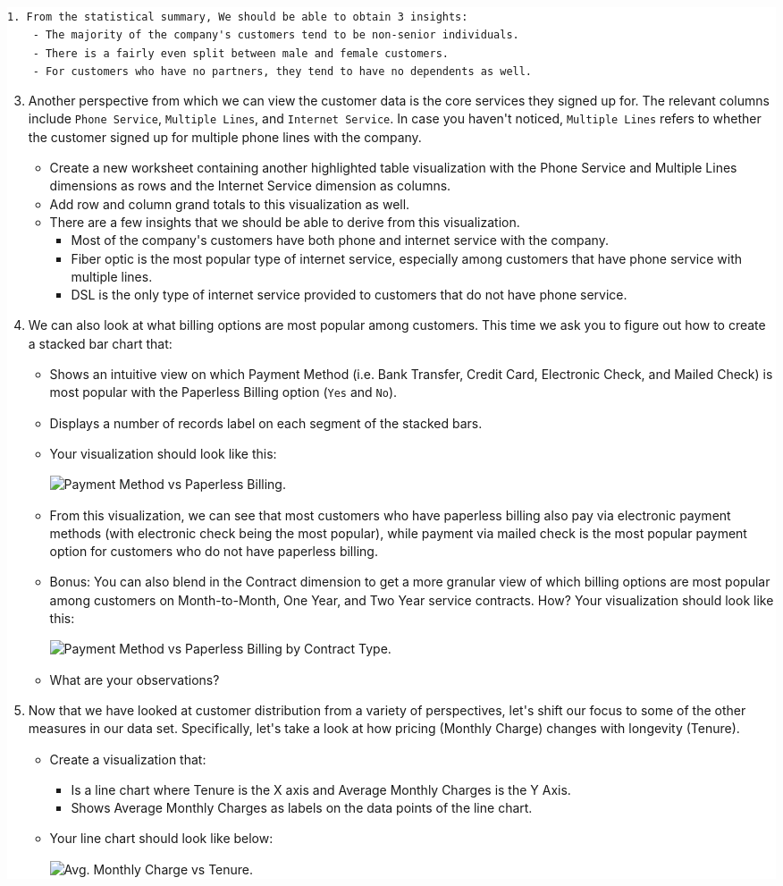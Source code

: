     1. From the statistical summary, We should be able to obtain 3 insights: 
        - The majority of the company's customers tend to be non-senior individuals.
        - There is a fairly even split between male and female customers.
        - For customers who have no partners, they tend to have no dependents as well.
3. Another perspective from which we can view the customer data is the core services they signed up for.
The relevant columns include `Phone Service`, `Multiple Lines`, and `Internet Service`. 
In case you haven't noticed, `Multiple Lines` refers to whether the customer signed up 
for multiple phone lines with the company.
    - Create a new worksheet containing another highlighted table visualization with the 
    Phone Service and Multiple Lines dimensions as rows and the Internet Service dimension as columns.
    - Add row and column grand totals to this visualization as well.
    - There are a few insights that we should be able to derive from this visualization.
        - Most of the company's customers have both phone and internet service with the company.
        - Fiber optic is the most popular type of internet service, especially among customers that 
        have phone service with multiple lines.
        - DSL is the only type of internet service provided to customers that do not have phone service.
4. We can also look at what billing options are most popular among customers. 
This time we ask you to figure out how to create a stacked bar chart that:
    - Shows an intuitive view on which Payment Method 
    (i.e. Bank Transfer, Credit Card, Electronic Check, and Mailed Check) 
    is most popular with the Paperless Billing option (`Yes` and `No`).
    - Displays a number of records label on each segment of the stacked bars.
    - Your visualization should look like this: 

        ![Payment Method vs Paperless Billing](payment-vs-paperless-billing.png).

    - From this visualization, we can see that most customers who have paperless billing also pay via electronic payment methods 
    (with electronic check being the most popular), while payment via mailed check is the most popular payment option for 
    customers who do not have paperless billing.
    - Bonus: You can also blend in the Contract dimension to get a more granular view of which billing options are most 
    popular among customers on Month-to-Month, One Year, and Two Year service contracts. How? Your visualization should look like this:

        ![Payment Method vs Paperless Billing by Contract Type](payment-vs-paperless-billing-by-contract-type.png).

    - What are your observations?

5. Now that we have looked at customer distribution from a variety of perspectives, let's shift our focus to some of the other 
measures in our data set. Specifically, let's take a look at how pricing (Monthly Charge) changes with longevity (Tenure). 
    - Create a visualization that:
        - Is a line chart where Tenure is the X axis and Average Monthly Charges is the Y Axis.
        - Shows Average Monthly Charges as labels on the data points of the line chart.
    - Your line chart should look like below:

        ![Avg. Monthly Charge vs Tenure](monthly-charge-vs-tenure.png).
